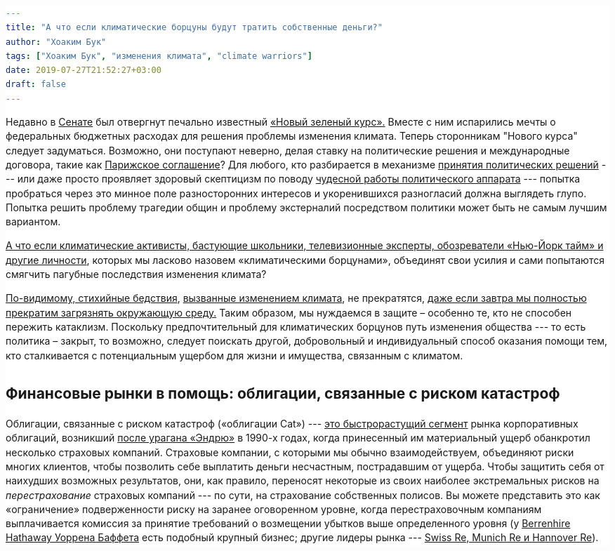 ```yaml
---
title: "А что если климатические борцуны будут тратить собственные деньги?"
author: "Хоаким Бук"
tags: ["Хоаким Бук", "изменения климата", "climate warriors"]
date: 2019-07-27T21:52:27+03:00
draft: false
---
```


Недавно в [Сенате](https://nypost.com/2019/03/27/ocasio-cortez-defends-green-new-deal-after-senate-defeat/) был отвергнут печально известный [«Новый зеленый курс».](https://mises.org/wire/green-new-deal-debunked-part-1-2) Вместе с ним испарились мечты о федеральных бюджетных расходах для решения проблемы изменения климата. Теперь сторонникам "Нового курса" следует задуматься. Возможно, они поступают неверно, делая ставку на политические решения и международные договора, такие как [Парижское соглашение](https://mises.org/files/economics-paris-agreement-climate-change-robert-p-murphy)? Для любого, кто разбирается в механизме [принятия политических решений](https://www.econlib.org/library/Enc/PublicChoice.html) --- или даже просто проявляет здоровый скептицизм по поводу [чудесной работы политического аппарата](https://www.econlib.org/archives/2016/03/myth_of_the_rat_9.html) --- попытка пробраться через это минное поле разносторонних интересов и укоренившихся разногласий должна выглядеть глупо. Попытка решить проблему трагедии общин и проблему экстерналий посредством политики может быть не самым лучшим вариантом.

[А что если климатические активисты, бастующие школьники, телевизионные эксперты, обозреватели «Нью-Йорк тайм» и другие личности](https://www.nytimes.com/2019/03/14/world/europe/climate-action-strikes-youth.html), которых мы ласково назовем «климатическими борцунами», объединят свои усилия и сами попытаются смягчить пагубные последствия изменения климата?

[По-видимому, стихийные бедствия](https://www.econlib.org/library/Columns/y2018/MurphyNordhaus.html), [вызванные изменением климата](https://unfccc.int/resource/annualreport/), не прекратятся, [даже если завтра мы полностью прекратим загрязнять окружающую среду.](https://www.greenbiz.com/article/here-are-promising-strategies-addressing-climate-adaptation-green-bonds) Таким образом, мы нуждаемся в защите – особенно те, кто не способен пережить катаклизм. Поскольку предпочтительный для климатических борцунов путь изменения общества --- то есть политика – закрыт, то возможно, следует поискать другой, добровольный и индивидуальный способ оказания помощи тем, кто сталкивается с потенциальным ущербом для жизни и имущества, связанным с климатом.

## Финансовые рынки в помощь: облигации, связанные с риском катастроф

Облигации, связанные с риском катастроф («облигации Cat») --- [это быстрорастущий сегмент](https://deconstructingrisk.com/tag/swiss-re-global-cat-bond-total-return-index/) рынка корпоративных облигаций, возникший [после урагана «Эндрю»](file:///C:/Users/user/Downloads/cfl405-pdf.pdf) в 1990-х годах, когда принесенный им материальный ущерб обанкротил несколько страховых компаний. Страховые компании, с которыми мы обычно взаимодействуем, объединяют риски многих клиентов, чтобы позволить себе выплатить деньги несчастным, пострадавшим от ущерба. Чтобы защитить себя от наихудших возможных результатов, они, как правило, переносят некоторые из своих наиболее экстремальных рисков на _перестрахование_ страховых компаний --- по сути, на страхование собственных полисов. Вы можете представить это как «ограничение» подверженности риску на заранее оговоренном уровне, когда перестраховочным компаниям выплачивается комиссия за принятие требований о возмещении убытков выше определенного уровня (у [Berrenhire Hathaway Уоррена Баффета](https://www.fool.com/investing/2018/03/08/why-warren-buffett-loves-reinsurance.aspx) есть подобный крупный бизнес; другие лидеры рынка --- [Swiss Re, Munich Re и Hannover Re](https://www.reuters.com/brandfeatures/venture-capital/article?id=60145)).
